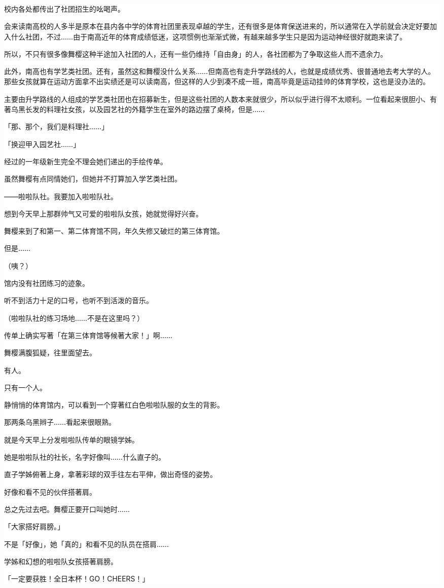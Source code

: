 校内各处都传出了社团招生的吆喝声。

会来读南高校的人多半是原本在县内各中学的体育社团里表现卓越的学生，还有很多是体育保送进来的，所以通常在入学前就会决定好要加入什么社团，不过……由于南高近年的体育成绩低迷，这项惯例也渐渐式微，有越来越多学生只是因为运动神经很好就跑来读了。

所以，不只有很多像舞樱这种半途加入社团的人，还有一些仍维持「自由身」的人，各社团都为了争取这些人而不遗余力。

此外，南高也有学艺类社团。还有，虽然这和舞樱没什么关系……但南高也有走升学路线的人，也就是成绩优秀、很普通地去考大学的人。那些女孩就算在运动方面拿不出实绩还是可以读南高，但这样的人少到凑不成一班，南高毕竟是运动挂帅的体育学校，这也是没办法的。

主要由升学路线的人组成的学艺类社团也在招募新生，但是这些社团的人数本来就很少，所以似乎进行得不太顺利。一位看起来很胆小、有著乌黑长发的料理社女孩，以及园艺社的外籍学生在室外的路边摆了桌椅，但是……

「那、那个，我们是料理社……」

「换迎甲入园艺社……」

经过的一年级新生完全不理会她们递出的手绘传单。

虽然舞樱有点同情她们，但她并不打算加入学艺类社团。

——啦啦队社。我要加入啦啦队社。

想到今天早上那群帅气又可爱的啦啦队女孩，她就觉得好兴奋。

舞樱来到了和第一、第二体育馆不同，年久失修又破烂的第三体育馆。

但是……

（咦？）

馆内没有社团练习的迹象。

听不到活力十足的口号，也听不到活泼的音乐。

（啦啦队社的练习场地……不是在这里吗？）

传单上确实写著「在第三体育馆等候著大家！」啊……

舞樱满腹狐疑，往里面望去。

有人。

只有一个人。

静悄悄的体育馆内，可以看到一个穿著红白色啦啦队服的女生的背影。

那两条乌黑辫子……看起来很眼熟。

就是今天早上分发啦啦队传单的眼镜学姊。

她是啦啦队社的社长，名字好像叫……什么直子的。

直子学姊俯著上身，拿著彩球的双手往左右平伸，做出奇怪的姿势。

好像和看不见的伙伴搭著肩。

总之先过去吧。舞樱正要开口叫她时……

「大家搭好肩膀。」

不是「好像」，她「真的」和看不见的队员在搭肩……

学姊和幻想的啦啦队女孩搭著肩膀。

「一定要获胜！全日本杯！GO！CHEERS！」
